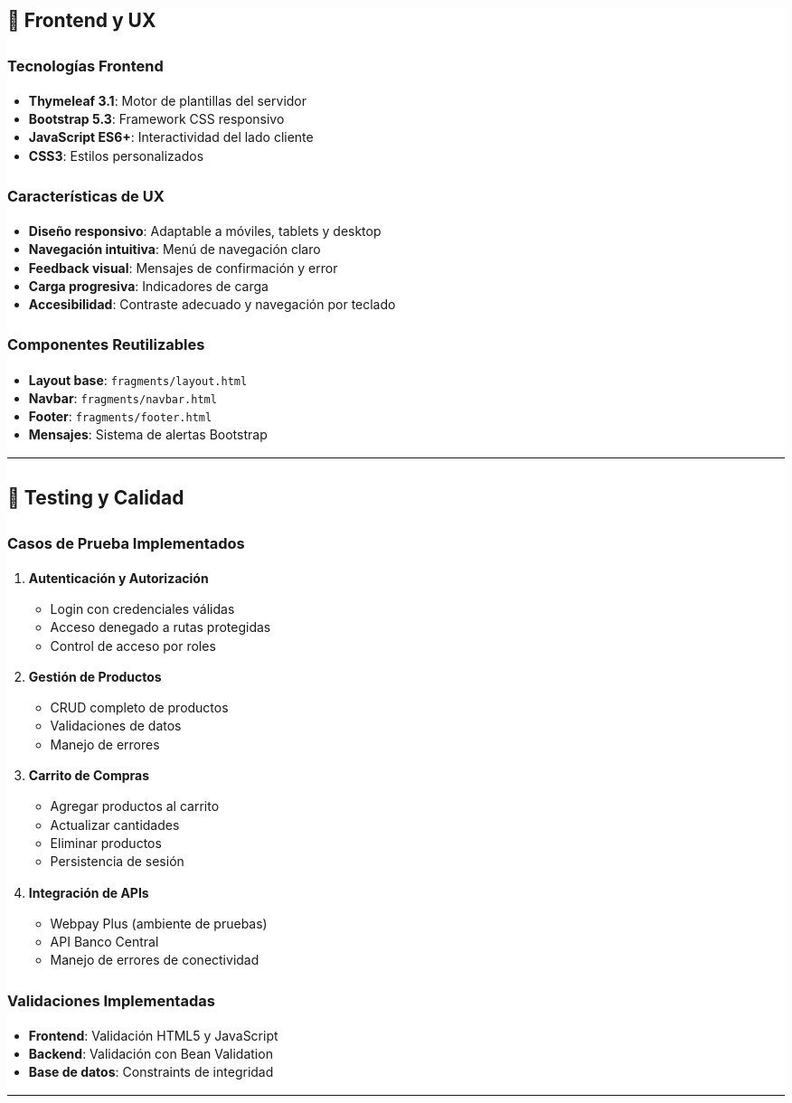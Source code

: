
## 🎨 Frontend y UX

### Tecnologías Frontend
- **Thymeleaf 3.1**: Motor de plantillas del servidor
- **Bootstrap 5.3**: Framework CSS responsivo
- **JavaScript ES6+**: Interactividad del lado cliente
- **CSS3**: Estilos personalizados

### Características de UX
- **Diseño responsivo**: Adaptable a móviles, tablets y desktop
- **Navegación intuitiva**: Menú de navegación claro
- **Feedback visual**: Mensajes de confirmación y error
- **Carga progresiva**: Indicadores de carga
- **Accesibilidad**: Contraste adecuado y navegación por teclado

### Componentes Reutilizables
- **Layout base**: `fragments/layout.html`
- **Navbar**: `fragments/navbar.html`
- **Footer**: `fragments/footer.html`
- **Mensajes**: Sistema de alertas Bootstrap

---

## 🧪 Testing y Calidad

### Casos de Prueba Implementados
1. **Autenticación y Autorización**
   - Login con credenciales válidas
   - Acceso denegado a rutas protegidas
   - Control de acceso por roles

2. **Gestión de Productos**
   - CRUD completo de productos
   - Validaciones de datos
   - Manejo de errores

3. **Carrito de Compras**
   - Agregar productos al carrito
   - Actualizar cantidades
   - Eliminar productos
   - Persistencia de sesión

4. **Integración de APIs**
   - Webpay Plus (ambiente de pruebas)
   - API Banco Central
   - Manejo de errores de conectividad

### Validaciones Implementadas
- **Frontend**: Validación HTML5 y JavaScript
- **Backend**: Validación con Bean Validation
- **Base de datos**: Constraints de integridad

---